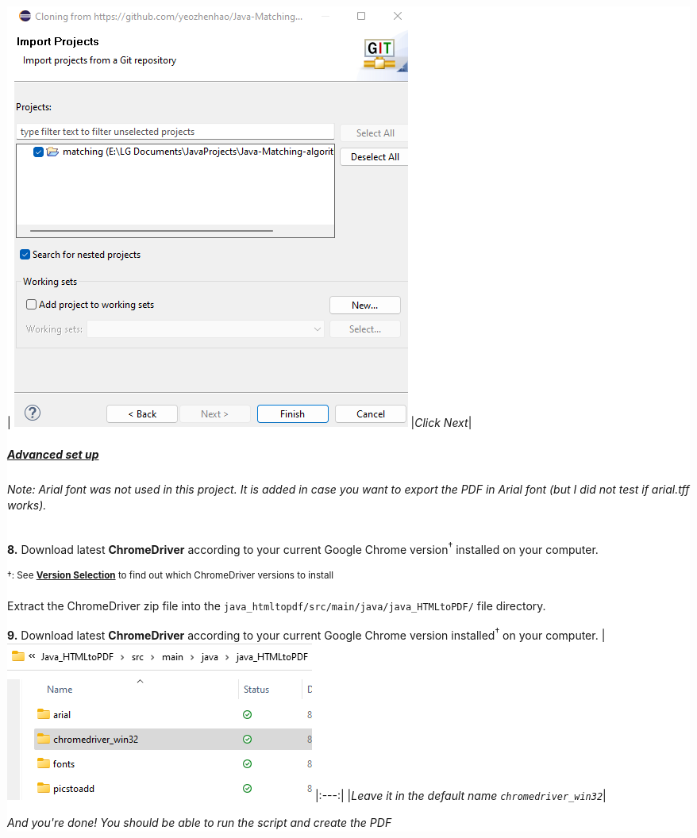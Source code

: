 | ![](./pics/install_step09.png)
|*Click Next*|


##### <ins>Advanced set up</ins>
###### Note: Arial font was not used in this project. It is added in case you want to export the PDF in Arial font (but I did not test if arial.tff works).
**8.**  Download latest **ChromeDriver** according to your current Google Chrome version<sup>&dagger;</sup> installed on your computer.

<sup>&dagger;: See [**Version Selection**](https://chromedriver.chromium.org/downloads/version-selection) to find out which ChromeDriver versions to install</sup><br>

Extract the ChromeDriver zip file into the `java_htmltopdf/src/main/java/java_HTMLtoPDF/` file directory.


**9.**  Download latest **ChromeDriver** according to your current Google Chrome version installed<sup>&dagger;</sup> on your computer.
| ![](./pics/chromedriver01.png)
|:---:| 
|*Leave it in the default name `chromedriver_win32`*|

*And you're done! You should be able to run the script and create the PDF*